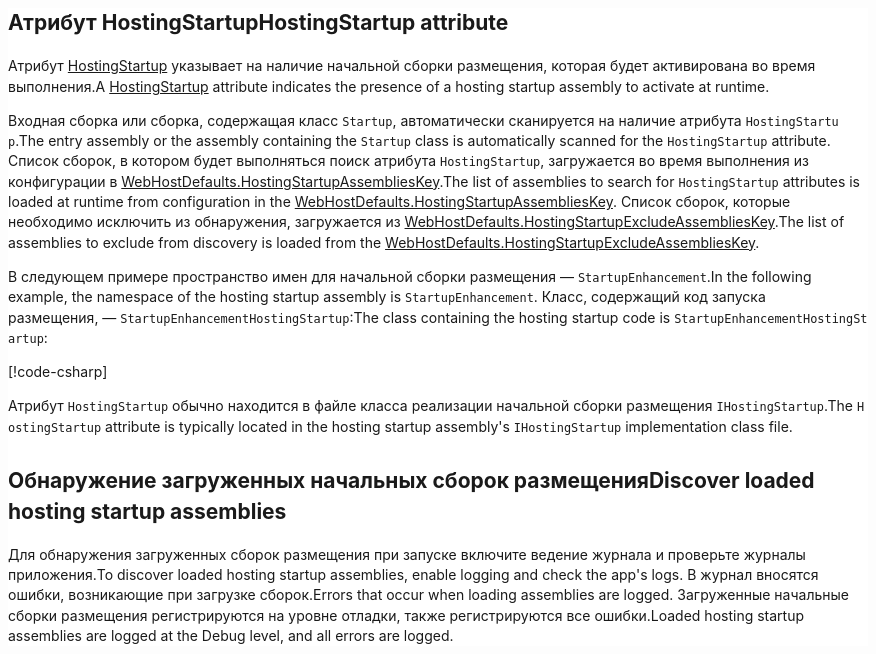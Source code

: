 ## <a name="hostingstartup-attribute"></a><span data-ttu-id="4907e-108">Атрибут HostingStartup</span><span class="sxs-lookup"><span data-stu-id="4907e-108">HostingStartup attribute</span></span>

<span data-ttu-id="4907e-109">Атрибут [HostingStartup](xref:Microsoft.AspNetCore.Hosting.HostingStartupAttribute) указывает на наличие начальной сборки размещения, которая будет активирована во время выполнения.</span><span class="sxs-lookup"><span data-stu-id="4907e-109">A [HostingStartup](xref:Microsoft.AspNetCore.Hosting.HostingStartupAttribute) attribute indicates the presence of a hosting startup assembly to activate at runtime.</span></span>

<span data-ttu-id="4907e-110">Входная сборка или сборка, содержащая класс `Startup`, автоматически сканируется на наличие атрибута `HostingStartup`.</span><span class="sxs-lookup"><span data-stu-id="4907e-110">The entry assembly or the assembly containing the `Startup` class is automatically scanned for the `HostingStartup` attribute.</span></span> <span data-ttu-id="4907e-111">Список сборок, в котором будет выполняться поиск атрибута `HostingStartup`, загружается во время выполнения из конфигурации в [WebHostDefaults.HostingStartupAssembliesKey](xref:Microsoft.AspNetCore.Hosting.WebHostDefaults.HostingStartupAssembliesKey).</span><span class="sxs-lookup"><span data-stu-id="4907e-111">The list of assemblies to search for `HostingStartup` attributes is loaded at runtime from configuration in the [WebHostDefaults.HostingStartupAssembliesKey](xref:Microsoft.AspNetCore.Hosting.WebHostDefaults.HostingStartupAssembliesKey).</span></span> <span data-ttu-id="4907e-112">Список сборок, которые необходимо исключить из обнаружения, загружается из [WebHostDefaults.HostingStartupExcludeAssembliesKey](xref:Microsoft.AspNetCore.Hosting.WebHostDefaults.HostingStartupExcludeAssembliesKey).</span><span class="sxs-lookup"><span data-stu-id="4907e-112">The list of assemblies to exclude from discovery is loaded from the [WebHostDefaults.HostingStartupExcludeAssembliesKey](xref:Microsoft.AspNetCore.Hosting.WebHostDefaults.HostingStartupExcludeAssembliesKey).</span></span>

<span data-ttu-id="4907e-113">В следующем примере пространство имен для начальной сборки размещения — `StartupEnhancement`.</span><span class="sxs-lookup"><span data-stu-id="4907e-113">In the following example, the namespace of the hosting startup assembly is `StartupEnhancement`.</span></span> <span data-ttu-id="4907e-114">Класс, содержащий код запуска размещения, — `StartupEnhancementHostingStartup`:</span><span class="sxs-lookup"><span data-stu-id="4907e-114">The class containing the hosting startup code is `StartupEnhancementHostingStartup`:</span></span>

[!code-csharp[](platform-specific-configuration/samples-snapshot/3.x/StartupEnhancement.cs?name=snippet1)]

<span data-ttu-id="4907e-115">Атрибут `HostingStartup` обычно находится в файле класса реализации начальной сборки размещения `IHostingStartup`.</span><span class="sxs-lookup"><span data-stu-id="4907e-115">The `HostingStartup` attribute is typically located in the hosting startup assembly's `IHostingStartup` implementation class file.</span></span>

## <a name="discover-loaded-hosting-startup-assemblies"></a><span data-ttu-id="4907e-116">Обнаружение загруженных начальных сборок размещения</span><span class="sxs-lookup"><span data-stu-id="4907e-116">Discover loaded hosting startup assemblies</span></span>

<span data-ttu-id="4907e-117">Для обнаружения загруженных сборок размещения при запуске включите ведение журнала и проверьте журналы приложения.</span><span class="sxs-lookup"><span data-stu-id="4907e-117">To discover loaded hosting startup assemblies, enable logging and check the app's logs.</span></span> <span data-ttu-id="4907e-118">В журнал вносятся ошибки, возникающие при загрузке сборок.</span><span class="sxs-lookup"><span data-stu-id="4907e-118">Errors that occur when loading assemblies are logged.</span></span> <span data-ttu-id="4907e-119">Загруженные начальные сборки размещения регистрируются на уровне отладки, также регистрируются все ошибки.</span><span class="sxs-lookup"><span data-stu-id="4907e-119">Loaded hosting startup assemblies are logged at the Debug level, and all errors are logged.</span></span>
